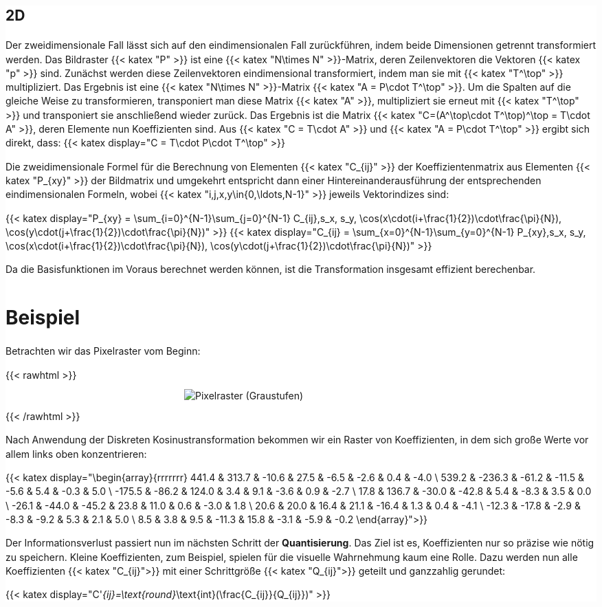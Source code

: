 ## 2D

Der zweidimensionale Fall lässt sich auf den eindimensionalen Fall zurückführen, indem beide Dimensionen getrennt transformiert werden.
Das Bildraster {{< katex "P" >}} ist eine {{< katex "N\times N" >}}-Matrix, deren Zeilenvektoren die Vektoren {{< katex "p" >}} sind. Zunächst werden diese Zeilenvektoren eindimensional transformiert, indem man sie mit {{< katex "T^\top" >}} multipliziert. Das Ergebnis ist eine {{< katex "N\times N" >}}-Matrix {{< katex "A = P\cdot T^\top" >}}. Um die Spalten auf die gleiche Weise zu transformieren, transponiert man diese Matrix {{< katex "A" >}}, multipliziert sie erneut mit {{< katex "T^\top" >}} und transponiert sie anschließend wieder zurück. Das Ergebnis ist die Matrix {{< katex "C=(A^\top\cdot T^\top)^\top = T\cdot A" >}}, deren Elemente nun Koeffizienten sind.
Aus {{< katex "C = T\cdot A" >}} und {{< katex "A = P\cdot T^\top" >}} ergibt sich direkt, dass:
{{< katex display="C = T\cdot P\cdot T^\top" >}}

Die zweidimensionale Formel für die Berechnung von Elementen {{< katex "C_{ij}" >}} der Koeffizientenmatrix aus Elementen {{< katex "P_{xy}" >}} der Bildmatrix und umgekehrt entspricht dann einer Hintereinanderausführung der entsprechenden eindimensionalen Formeln, wobei {{< katex "i,j,x,y\in\{0,\ldots,N-1\}" >}} jeweils Vektorindizes sind:

{{< katex display="P_{xy} = \sum_{i=0}^{N-1}\sum_{j=0}^{N-1} C_{ij}\,s_x\, s_y\, \cos(x\cdot(i+\frac{1}{2})\cdot\frac{\pi}{N})\, \cos(y\cdot(j+\frac{1}{2})\cdot\frac{\pi}{N})" >}}
{{< katex display="C_{ij} = \sum_{x=0}^{N-1}\sum_{y=0}^{N-1} P_{xy}\,s_x\, s_y\, \cos(x\cdot(i+\frac{1}{2})\cdot\frac{\pi}{N})\, \cos(y\cdot(j+\frac{1}{2})\cdot\frac{\pi}{N})" >}}

Da die Basisfunktionen im Voraus berechnet werden können, ist die Transformation insgesamt effizient berechenbar.

# Beispiel

Betrachten wir das Pixelraster vom Beginn:

{{< rawhtml >}}
<img src="/images/docs/pixelraster-graustufen-shifted.png" alt="Pixelraster (Graustufen)" width="340" style="display: block; margin: auto; padding: 10px;"/>
{{< /rawhtml >}}

Nach Anwendung der Diskreten Kosinustransformation bekommen wir ein Raster von Koeffizienten, in dem sich große Werte vor allem links oben konzentrieren:

{{< katex display="\begin{array}{rrrrrrr} 441.4 &	313.7 & -10.6 &	27.5 & -6.5 & -2.6 & 0.4 & -4.0 \\ 539.2 & -236.3 & -61.2 & -11.5 & -5.6 & 5.4 & -0.3 & 5.0 \\ -175.5 & -86.2 & 124.0 & 3.4 & 9.1 & -3.6 & 0.9 & -2.7 \\ 17.8 & 136.7 & -30.0 & -42.8 & 5.4 & -8.3 & 3.5 & 0.0 \\ -26.1 & -44.0 & -45.2 & 23.8 & 11.0 & 0.6 & -3.0 & 1.8 \\ 20.6 & 20.0 & 16.4 & 21.1 & -16.4 & 1.3 & 0.4 & -4.1 \\ -12.3 & -17.8 & -2.9 & -8.3 & -9.2 & 5.3 & 2.1 & 5.0 \\ 8.5 & 3.8 & 9.5 & -11.3 & 15.8 & -3.1 & -5.9 & -0.2 \end{array}">}}

Der Informationsverlust passiert nun im nächsten Schritt der **Quantisierung**. Das Ziel ist es, Koeffizienten nur so präzise wie nötig zu speichern. Kleine Koeffizienten, zum Beispiel, spielen für die visuelle Wahrnehmung kaum eine Rolle.
Dazu werden nun alle Koeffizienten {{< katex "C_{ij}">}} mit einer Schrittgröße {{< katex "Q_{ij}">}} geteilt und ganzzahlig gerundet:

{{< katex display="C'_{ij}=\text{round}_\text{int}(\frac{C_{ij}}{Q_{ij}})" >}}
